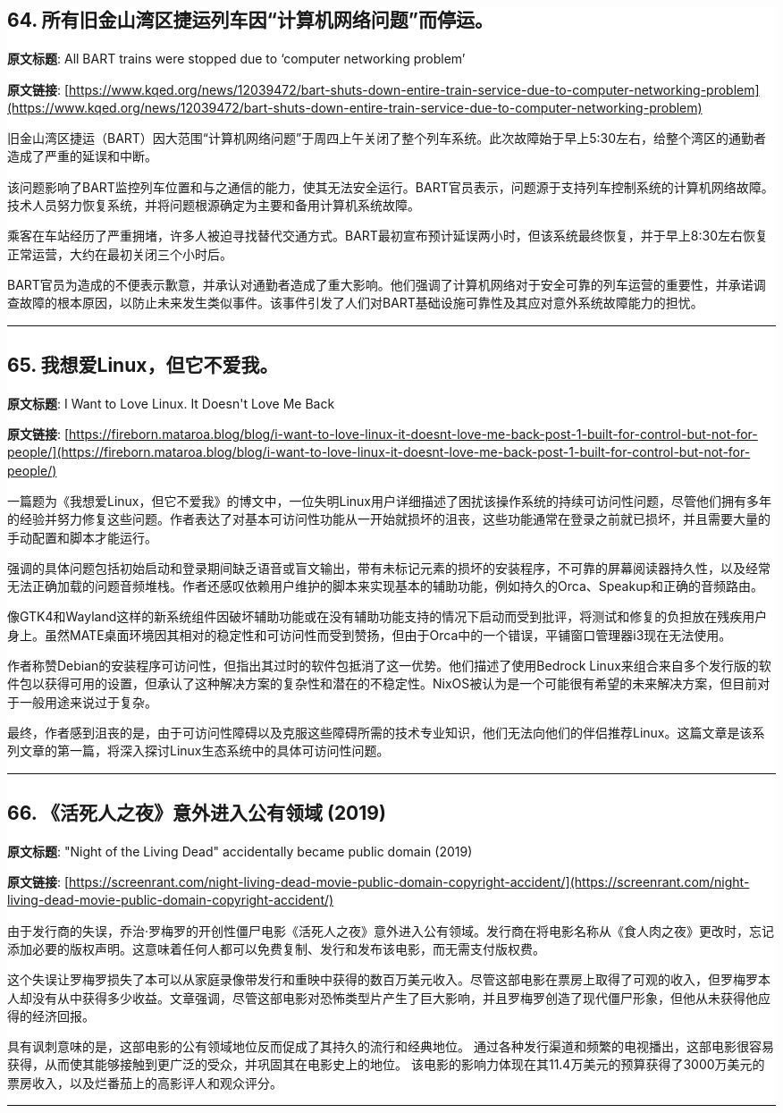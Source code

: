 ## 64. 所有旧金山湾区捷运列车因“计算机网络问题”而停运。

**原文标题**: All BART trains were stopped due to ‘computer networking problem’

**原文链接**: [https://www.kqed.org/news/12039472/bart-shuts-down-entire-train-service-due-to-computer-networking-problem](https://www.kqed.org/news/12039472/bart-shuts-down-entire-train-service-due-to-computer-networking-problem)

旧金山湾区捷运（BART）因大范围“计算机网络问题”于周四上午关闭了整个列车系统。此次故障始于早上5:30左右，给整个湾区的通勤者造成了严重的延误和中断。

该问题影响了BART监控列车位置和与之通信的能力，使其无法安全运行。BART官员表示，问题源于支持列车控制系统的计算机网络故障。技术人员努力恢复系统，并将问题根源确定为主要和备用计算机系统故障。

乘客在车站经历了严重拥堵，许多人被迫寻找替代交通方式。BART最初宣布预计延误两小时，但该系统最终恢复，并于早上8:30左右恢复正常运营，大约在最初关闭三个小时后。

BART官员为造成的不便表示歉意，并承认对通勤者造成了重大影响。他们强调了计算机网络对于安全可靠的列车运营的重要性，并承诺调查故障的根本原因，以防止未来发生类似事件。该事件引发了人们对BART基础设施可靠性及其应对意外系统故障能力的担忧。

---

## 65. 我想爱Linux，但它不爱我。

**原文标题**: I Want to Love Linux. It Doesn't Love Me Back

**原文链接**: [https://fireborn.mataroa.blog/blog/i-want-to-love-linux-it-doesnt-love-me-back-post-1-built-for-control-but-not-for-people/](https://fireborn.mataroa.blog/blog/i-want-to-love-linux-it-doesnt-love-me-back-post-1-built-for-control-but-not-for-people/)

一篇题为《我想爱Linux，但它不爱我》的博文中，一位失明Linux用户详细描述了困扰该操作系统的持续可访问性问题，尽管他们拥有多年的经验并努力修复这些问题。作者表达了对基本可访问性功能从一开始就损坏的沮丧，这些功能通常在登录之前就已损坏，并且需要大量的手动配置和脚本才能运行。

强调的具体问题包括初始启动和登录期间缺乏语音或盲文输出，带有未标记元素的损坏的安装程序，不可靠的屏幕阅读器持久性，以及经常无法正确加载的问题音频堆栈。作者还感叹依赖用户维护的脚本来实现基本的辅助功能，例如持久的Orca、Speakup和正确的音频路由。

像GTK4和Wayland这样的新系统组件因破坏辅助功能或在没有辅助功能支持的情况下启动而受到批评，将测试和修复的负担放在残疾用户身上。虽然MATE桌面环境因其相对的稳定性和可访问性而受到赞扬，但由于Orca中的一个错误，平铺窗口管理器i3现在无法使用。

作者称赞Debian的安装程序可访问性，但指出其过时的软件包抵消了这一优势。他们描述了使用Bedrock Linux来组合来自多个发行版的软件包以获得可用的设置，但承认了这种解决方案的复杂性和潜在的不稳定性。NixOS被认为是一个可能很有希望的未来解决方案，但目前对于一般用途来说过于复杂。

最终，作者感到沮丧的是，由于可访问性障碍以及克服这些障碍所需的技术专业知识，他们无法向他们的伴侣推荐Linux。这篇文章是该系列文章的第一篇，将深入探讨Linux生态系统中的具体可访问性问题。

---

## 66. 《活死人之夜》意外进入公有领域 (2019)

**原文标题**: "Night of the Living Dead" accidentally became public domain (2019)

**原文链接**: [https://screenrant.com/night-living-dead-movie-public-domain-copyright-accident/](https://screenrant.com/night-living-dead-movie-public-domain-copyright-accident/)

由于发行商的失误，乔治·罗梅罗的开创性僵尸电影《活死人之夜》意外进入公有领域。发行商在将电影名称从《食人肉之夜》更改时，忘记添加必要的版权声明。这意味着任何人都可以免费复制、发行和发布该电影，而无需支付版权费。

这个失误让罗梅罗损失了本可以从家庭录像带发行和重映中获得的数百万美元收入。尽管这部电影在票房上取得了可观的收入，但罗梅罗本人却没有从中获得多少收益。文章强调，尽管这部电影对恐怖类型片产生了巨大影响，并且罗梅罗创造了现代僵尸形象，但他从未获得他应得的经济回报。

具有讽刺意味的是，这部电影的公有领域地位反而促成了其持久的流行和经典地位。 通过各种发行渠道和频繁的电视播出，这部电影很容易获得，从而使其能够接触到更广泛的受众，并巩固其在电影史上的地位。 该电影的影响力体现在其11.4万美元的预算获得了3000万美元的票房收入，以及烂番茄上的高影评人和观众评分。

---